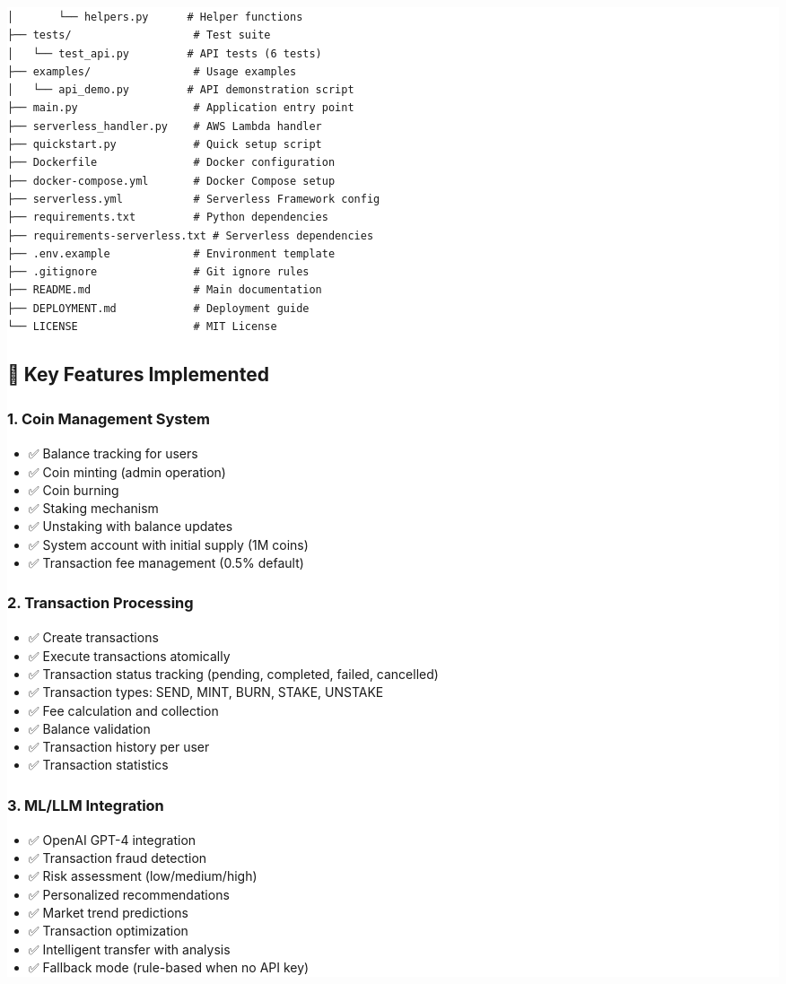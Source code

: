 ```
│       └── helpers.py      # Helper functions
├── tests/                   # Test suite
│   └── test_api.py         # API tests (6 tests)
├── examples/                # Usage examples
│   └── api_demo.py         # API demonstration script
├── main.py                  # Application entry point
├── serverless_handler.py    # AWS Lambda handler
├── quickstart.py            # Quick setup script
├── Dockerfile               # Docker configuration
├── docker-compose.yml       # Docker Compose setup
├── serverless.yml           # Serverless Framework config
├── requirements.txt         # Python dependencies
├── requirements-serverless.txt # Serverless dependencies
├── .env.example             # Environment template
├── .gitignore               # Git ignore rules
├── README.md                # Main documentation
├── DEPLOYMENT.md            # Deployment guide
└── LICENSE                  # MIT License
```

## 🚀 Key Features Implemented

### 1. Coin Management System
- ✅ Balance tracking for users
- ✅ Coin minting (admin operation)
- ✅ Coin burning
- ✅ Staking mechanism
- ✅ Unstaking with balance updates
- ✅ System account with initial supply (1M coins)
- ✅ Transaction fee management (0.5% default)

### 2. Transaction Processing
- ✅ Create transactions
- ✅ Execute transactions atomically
- ✅ Transaction status tracking (pending, completed, failed, cancelled)
- ✅ Transaction types: SEND, MINT, BURN, STAKE, UNSTAKE
- ✅ Fee calculation and collection
- ✅ Balance validation
- ✅ Transaction history per user
- ✅ Transaction statistics

### 3. ML/LLM Integration
- ✅ OpenAI GPT-4 integration
- ✅ Transaction fraud detection
- ✅ Risk assessment (low/medium/high)
- ✅ Personalized recommendations
- ✅ Market trend predictions
- ✅ Transaction optimization
- ✅ Intelligent transfer with analysis
- ✅ Fallback mode (rule-based when no API key)
